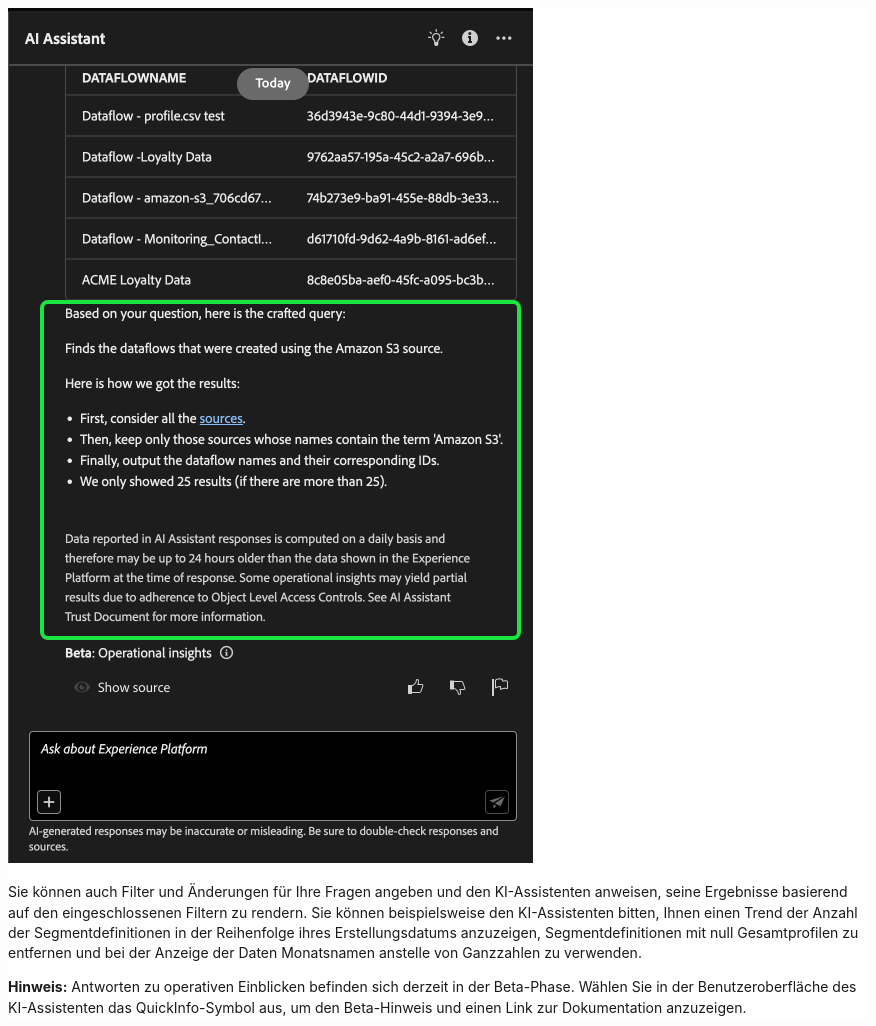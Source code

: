 ![KI-Assistent mit einer Erläuterung, wie die Antwort berechnet wurde.](./images/answer-explained.png)

Sie können auch Filter und Änderungen für Ihre Fragen angeben und den KI-Assistenten anweisen, seine Ergebnisse basierend auf den eingeschlossenen Filtern zu rendern. Sie können beispielsweise den KI-Assistenten bitten, Ihnen einen Trend der Anzahl der Segmentdefinitionen in der Reihenfolge ihres Erstellungsdatums anzuzeigen, Segmentdefinitionen mit null Gesamtprofilen zu entfernen und bei der Anzeige der Daten Monatsnamen anstelle von Ganzzahlen zu verwenden.

**Hinweis:** Antworten zu operativen Einblicken befinden sich derzeit in der Beta-Phase. Wählen Sie in der Benutzeroberfläche des KI-Assistenten das QuickInfo-Symbol aus, um den Beta-Hinweis und einen Link zur Dokumentation anzuzeigen.
